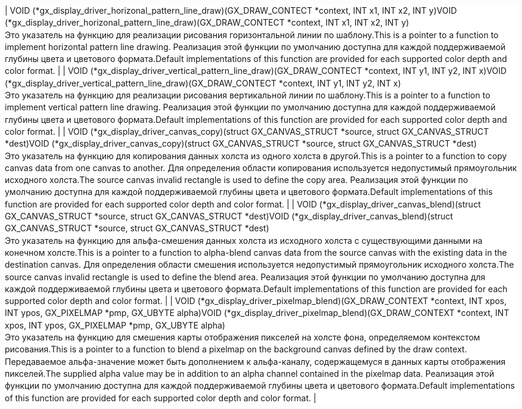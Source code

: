 | <span data-ttu-id="b3585-194">VOID (\*gx_display_driver_horizonal_pattern_line_draw)(GX_DRAW_CONTECT \*context, INT x1, INT x2, INT y)</span><span class="sxs-lookup"><span data-stu-id="b3585-194">VOID (\*gx_display_driver_horizonal_pattern_line_draw)(GX_DRAW_CONTECT \*context, INT x1, INT x2, INT y)</span></span> <br/> <span data-ttu-id="b3585-195">Это указатель на функцию для реализации рисования горизонтальной линии по шаблону.</span><span class="sxs-lookup"><span data-stu-id="b3585-195">This is a pointer to a function to implement horizontal pattern line drawing.</span></span> <span data-ttu-id="b3585-196">Реализация этой функции по умолчанию доступна для каждой поддерживаемой глубины цвета и цветового формата.</span><span class="sxs-lookup"><span data-stu-id="b3585-196">Default implementations of this function are provided for each supported color depth and color format.</span></span> |
| <span data-ttu-id="b3585-197">VOID (\*gx_display_driver_vertical_pattern_line_draw)(GX_DRAW_CONTECT \*context, INT y1, INT y2, INT x)</span><span class="sxs-lookup"><span data-stu-id="b3585-197">VOID (\*gx_display_driver_vertical_pattern_line_draw)(GX_DRAW_CONTECT \*context, INT y1, INT y2, INT x)</span></span> <br/> <span data-ttu-id="b3585-198">Это указатель на функцию для реализации рисования вертикальной линии по шаблону.</span><span class="sxs-lookup"><span data-stu-id="b3585-198">This is a pointer to a function to implement vertical pattern line drawing.</span></span> <span data-ttu-id="b3585-199">Реализация этой функции по умолчанию доступна для каждой поддерживаемой глубины цвета и цветового формата.</span><span class="sxs-lookup"><span data-stu-id="b3585-199">Default implementations of this function are provided for each supported color depth and color format.</span></span> |
| <span data-ttu-id="b3585-200">VOID (\*gx_display_driver_canvas_copy)(struct GX_CANVAS_STRUCT \*source, struct GX_CANVAS_STRUCT \*dest)</span><span class="sxs-lookup"><span data-stu-id="b3585-200">VOID (\*gx_display_driver_canvas_copy)(struct GX_CANVAS_STRUCT \*source, struct GX_CANVAS_STRUCT \*dest)</span></span> <br/> <span data-ttu-id="b3585-201">Это указатель на функцию для копирования данных холста из одного холста в другой.</span><span class="sxs-lookup"><span data-stu-id="b3585-201">This is a pointer to a function to copy canvas data from one canvas to another.</span></span> <span data-ttu-id="b3585-202">Для определения области копирования используется недопустимый прямоугольник исходного холста.</span><span class="sxs-lookup"><span data-stu-id="b3585-202">The source canvas invalid rectangle is used to define the copy area.</span></span> <span data-ttu-id="b3585-203">Реализация этой функции по умолчанию доступна для каждой поддерживаемой глубины цвета и цветового формата.</span><span class="sxs-lookup"><span data-stu-id="b3585-203">Default implementations of this function are provided for each supported color depth and color format.</span></span> |
| <span data-ttu-id="b3585-204">VOID (\*gx_display_driver_canvas_blend)(struct GX_CANVAS_STRUCT \*source, struct GX_CANVAS_STRUCT \*dest)</span><span class="sxs-lookup"><span data-stu-id="b3585-204">VOID (\*gx_display_driver_canvas_blend)(struct GX_CANVAS_STRUCT \*source, struct GX_CANVAS_STRUCT \*dest)</span></span> <br/> <span data-ttu-id="b3585-205">Это указатель на функцию для альфа-смешения данных холста из исходного холста с существующими данными на конечном холсте.</span><span class="sxs-lookup"><span data-stu-id="b3585-205">This is a pointer to a function to alpha-blend canvas data from the source canvas with the existing data in the destination canvas.</span></span> <span data-ttu-id="b3585-206">Для определения области смешения используется недопустимый прямоугольник исходного холста.</span><span class="sxs-lookup"><span data-stu-id="b3585-206">The source canvas invalid rectangle is used to define the blend area.</span></span> <span data-ttu-id="b3585-207">Реализация этой функции по умолчанию доступна для каждой поддерживаемой глубины цвета и цветового формата.</span><span class="sxs-lookup"><span data-stu-id="b3585-207">Default implementations of this function are provided for each supported color depth and color format.</span></span> |
| <span data-ttu-id="b3585-208">VOID (\*gx_display_driver_pixelmap_blend)(GX_DRAW_CONTEXT \*context, INT xpos, INT ypos, GX_PIXELMAP \*pmp, GX_UBYTE alpha)</span><span class="sxs-lookup"><span data-stu-id="b3585-208">VOID (\*gx_display_driver_pixelmap_blend)(GX_DRAW_CONTEXT \*context, INT xpos, INT ypos, GX_PIXELMAP \*pmp, GX_UBYTE alpha)</span></span> <br/> <span data-ttu-id="b3585-209">Это указатель на функцию для смешения карты отображения пикселей на холсте фона, определяемом контекстом рисования.</span><span class="sxs-lookup"><span data-stu-id="b3585-209">This is a pointer to a function to blend a pixelmap on the background canvas defined by the draw context.</span></span> <span data-ttu-id="b3585-210">Передаваемое альфа-значение может быть дополнением к альфа-каналу, содержащемуся в данных карты отображения пикселей.</span><span class="sxs-lookup"><span data-stu-id="b3585-210">The supplied alpha value may be in addition to an alpha channel contained in the pixelmap data.</span></span> <span data-ttu-id="b3585-211">Реализация этой функции по умолчанию доступна для каждой поддерживаемой глубины цвета и цветового формата.</span><span class="sxs-lookup"><span data-stu-id="b3585-211">Default implementations of this function are provided for each supported color depth and color format.</span></span> |